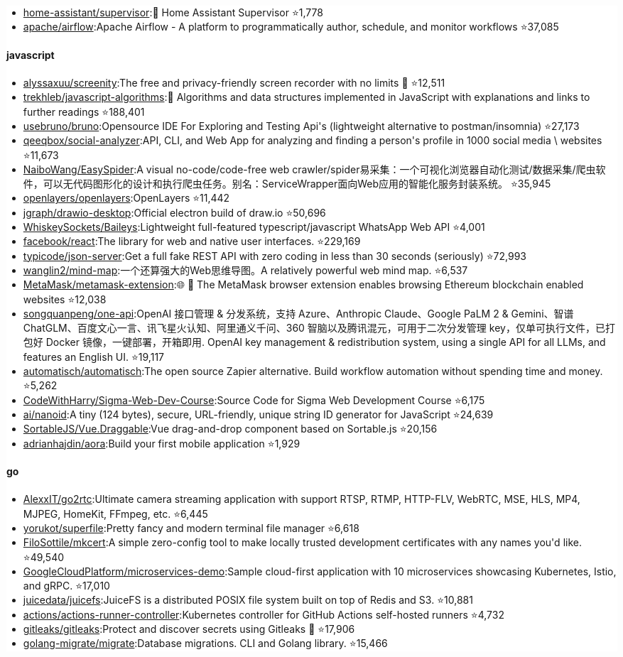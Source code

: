 * [home-assistant/supervisor](https://github.com/home-assistant/supervisor):🏡 Home Assistant Supervisor ⭐1,778
* [apache/airflow](https://github.com/apache/airflow):Apache Airflow - A platform to programmatically author, schedule, and monitor workflows ⭐37,085

#### javascript
* [alyssaxuu/screenity](https://github.com/alyssaxuu/screenity):The free and privacy-friendly screen recorder with no limits 🎥 ⭐12,511
* [trekhleb/javascript-algorithms](https://github.com/trekhleb/javascript-algorithms):📝 Algorithms and data structures implemented in JavaScript with explanations and links to further readings ⭐188,401
* [usebruno/bruno](https://github.com/usebruno/bruno):Opensource IDE For Exploring and Testing Api's (lightweight alternative to postman/insomnia) ⭐27,173
* [qeeqbox/social-analyzer](https://github.com/qeeqbox/social-analyzer):API, CLI, and Web App for analyzing and finding a person's profile in 1000 social media \ websites ⭐11,673
* [NaiboWang/EasySpider](https://github.com/NaiboWang/EasySpider):A visual no-code/code-free web crawler/spider易采集：一个可视化浏览器自动化测试/数据采集/爬虫软件，可以无代码图形化的设计和执行爬虫任务。别名：ServiceWrapper面向Web应用的智能化服务封装系统。 ⭐35,945
* [openlayers/openlayers](https://github.com/openlayers/openlayers):OpenLayers ⭐11,442
* [jgraph/drawio-desktop](https://github.com/jgraph/drawio-desktop):Official electron build of draw.io ⭐50,696
* [WhiskeySockets/Baileys](https://github.com/WhiskeySockets/Baileys):Lightweight full-featured typescript/javascript WhatsApp Web API ⭐4,001
* [facebook/react](https://github.com/facebook/react):The library for web and native user interfaces. ⭐229,169
* [typicode/json-server](https://github.com/typicode/json-server):Get a full fake REST API with zero coding in less than 30 seconds (seriously) ⭐72,993
* [wanglin2/mind-map](https://github.com/wanglin2/mind-map):一个还算强大的Web思维导图。A relatively powerful web mind map. ⭐6,537
* [MetaMask/metamask-extension](https://github.com/MetaMask/metamask-extension):🌐 🔌 The MetaMask browser extension enables browsing Ethereum blockchain enabled websites ⭐12,038
* [songquanpeng/one-api](https://github.com/songquanpeng/one-api):OpenAI 接口管理 & 分发系统，支持 Azure、Anthropic Claude、Google PaLM 2 & Gemini、智谱 ChatGLM、百度文心一言、讯飞星火认知、阿里通义千问、360 智脑以及腾讯混元，可用于二次分发管理 key，仅单可执行文件，已打包好 Docker 镜像，一键部署，开箱即用. OpenAI key management & redistribution system, using a single API for all LLMs, and features an English UI. ⭐19,117
* [automatisch/automatisch](https://github.com/automatisch/automatisch):The open source Zapier alternative. Build workflow automation without spending time and money. ⭐5,262
* [CodeWithHarry/Sigma-Web-Dev-Course](https://github.com/CodeWithHarry/Sigma-Web-Dev-Course):Source Code for Sigma Web Development Course ⭐6,175
* [ai/nanoid](https://github.com/ai/nanoid):A tiny (124 bytes), secure, URL-friendly, unique string ID generator for JavaScript ⭐24,639
* [SortableJS/Vue.Draggable](https://github.com/SortableJS/Vue.Draggable):Vue drag-and-drop component based on Sortable.js ⭐20,156
* [adrianhajdin/aora](https://github.com/adrianhajdin/aora):Build your first mobile application ⭐1,929

#### go
* [AlexxIT/go2rtc](https://github.com/AlexxIT/go2rtc):Ultimate camera streaming application with support RTSP, RTMP, HTTP-FLV, WebRTC, MSE, HLS, MP4, MJPEG, HomeKit, FFmpeg, etc. ⭐6,445
* [yorukot/superfile](https://github.com/yorukot/superfile):Pretty fancy and modern terminal file manager ⭐6,618
* [FiloSottile/mkcert](https://github.com/FiloSottile/mkcert):A simple zero-config tool to make locally trusted development certificates with any names you'd like. ⭐49,540
* [GoogleCloudPlatform/microservices-demo](https://github.com/GoogleCloudPlatform/microservices-demo):Sample cloud-first application with 10 microservices showcasing Kubernetes, Istio, and gRPC. ⭐17,010
* [juicedata/juicefs](https://github.com/juicedata/juicefs):JuiceFS is a distributed POSIX file system built on top of Redis and S3. ⭐10,881
* [actions/actions-runner-controller](https://github.com/actions/actions-runner-controller):Kubernetes controller for GitHub Actions self-hosted runners ⭐4,732
* [gitleaks/gitleaks](https://github.com/gitleaks/gitleaks):Protect and discover secrets using Gitleaks 🔑 ⭐17,906
* [golang-migrate/migrate](https://github.com/golang-migrate/migrate):Database migrations. CLI and Golang library. ⭐15,466
